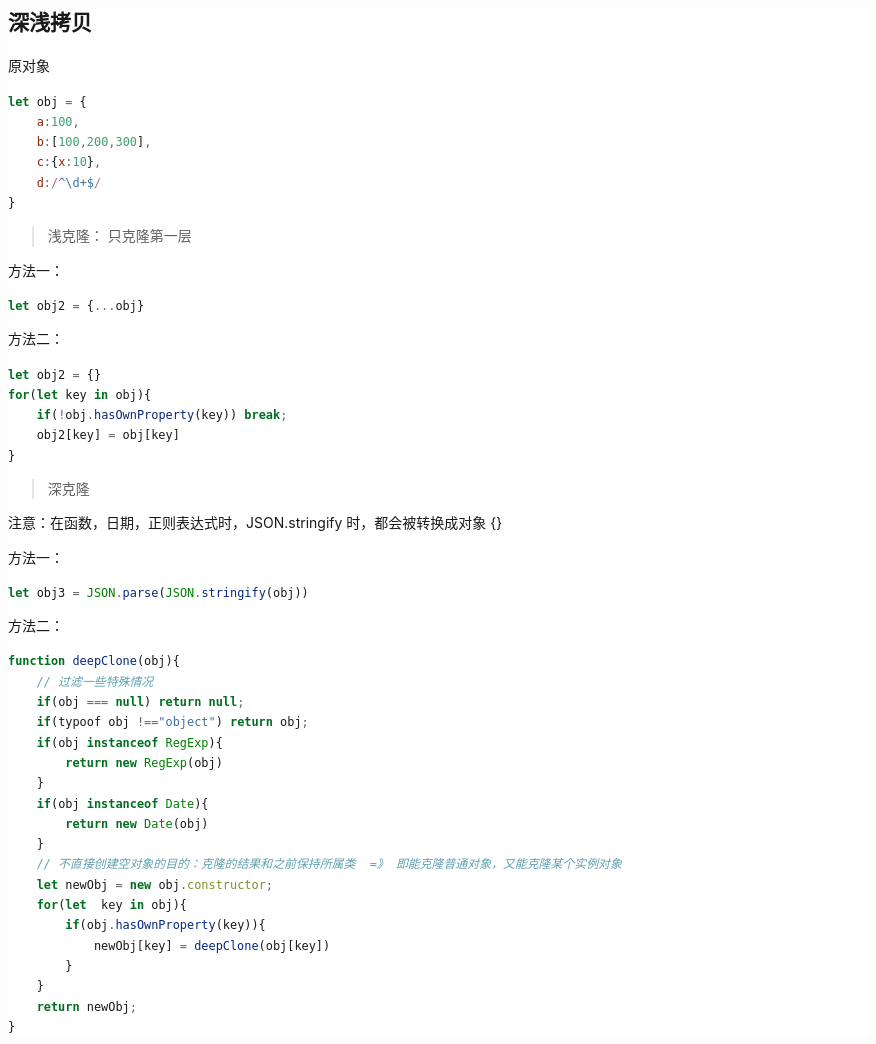## 深浅拷贝

原对象

```javascript
let obj = {
    a:100,
    b:[100,200,300],
    c:{x:10},
    d:/^\d+$/
}
```

> 浅克隆： 只克隆第一层

方法一：

```javascript
let obj2 = {...obj}
```

方法二：

```javascript
let obj2 = {}
for(let key in obj){
    if(!obj.hasOwnProperty(key)) break;
    obj2[key] = obj[key]
}
```

> 深克隆

注意：在函数，日期，正则表达式时，JSON.stringify 时，都会被转换成对象 {}

方法一：

```javascript
let obj3 = JSON.parse(JSON.stringify(obj))
```

方法二：

```javascript
function deepClone(obj){
    // 过滤一些特殊情况
    if(obj === null) return null;
    if(typoof obj !=="object") return obj;
    if(obj instanceof RegExp){
        return new RegExp(obj)
    }
    if(obj instanceof Date){
        return new Date(obj)
    }
    // 不直接创建空对象的目的：克隆的结果和之前保持所属类  =》 即能克隆普通对象，又能克隆某个实例对象
    let newObj = new obj.constructor;
    for(let  key in obj){
        if(obj.hasOwnProperty(key)){
            newObj[key] = deepClone(obj[key])
        }
    }
    return newObj;
}
```
